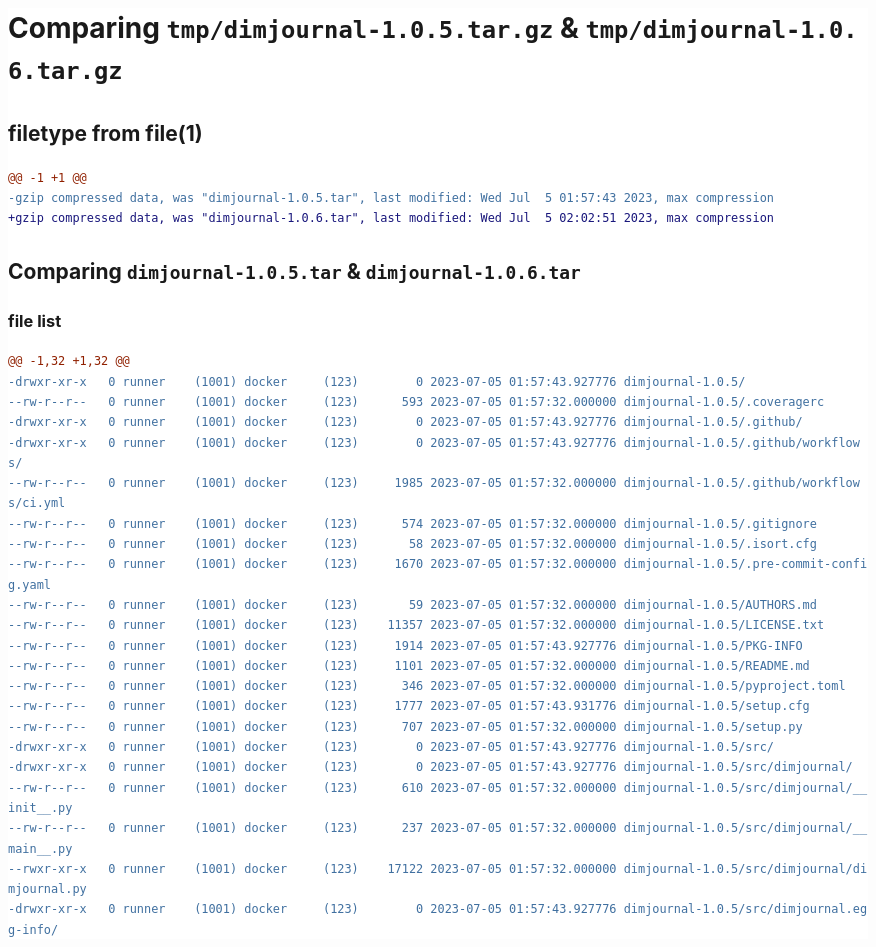 # Comparing `tmp/dimjournal-1.0.5.tar.gz` & `tmp/dimjournal-1.0.6.tar.gz`

## filetype from file(1)

```diff
@@ -1 +1 @@
-gzip compressed data, was "dimjournal-1.0.5.tar", last modified: Wed Jul  5 01:57:43 2023, max compression
+gzip compressed data, was "dimjournal-1.0.6.tar", last modified: Wed Jul  5 02:02:51 2023, max compression
```

## Comparing `dimjournal-1.0.5.tar` & `dimjournal-1.0.6.tar`

### file list

```diff
@@ -1,32 +1,32 @@
-drwxr-xr-x   0 runner    (1001) docker     (123)        0 2023-07-05 01:57:43.927776 dimjournal-1.0.5/
--rw-r--r--   0 runner    (1001) docker     (123)      593 2023-07-05 01:57:32.000000 dimjournal-1.0.5/.coveragerc
-drwxr-xr-x   0 runner    (1001) docker     (123)        0 2023-07-05 01:57:43.927776 dimjournal-1.0.5/.github/
-drwxr-xr-x   0 runner    (1001) docker     (123)        0 2023-07-05 01:57:43.927776 dimjournal-1.0.5/.github/workflows/
--rw-r--r--   0 runner    (1001) docker     (123)     1985 2023-07-05 01:57:32.000000 dimjournal-1.0.5/.github/workflows/ci.yml
--rw-r--r--   0 runner    (1001) docker     (123)      574 2023-07-05 01:57:32.000000 dimjournal-1.0.5/.gitignore
--rw-r--r--   0 runner    (1001) docker     (123)       58 2023-07-05 01:57:32.000000 dimjournal-1.0.5/.isort.cfg
--rw-r--r--   0 runner    (1001) docker     (123)     1670 2023-07-05 01:57:32.000000 dimjournal-1.0.5/.pre-commit-config.yaml
--rw-r--r--   0 runner    (1001) docker     (123)       59 2023-07-05 01:57:32.000000 dimjournal-1.0.5/AUTHORS.md
--rw-r--r--   0 runner    (1001) docker     (123)    11357 2023-07-05 01:57:32.000000 dimjournal-1.0.5/LICENSE.txt
--rw-r--r--   0 runner    (1001) docker     (123)     1914 2023-07-05 01:57:43.927776 dimjournal-1.0.5/PKG-INFO
--rw-r--r--   0 runner    (1001) docker     (123)     1101 2023-07-05 01:57:32.000000 dimjournal-1.0.5/README.md
--rw-r--r--   0 runner    (1001) docker     (123)      346 2023-07-05 01:57:32.000000 dimjournal-1.0.5/pyproject.toml
--rw-r--r--   0 runner    (1001) docker     (123)     1777 2023-07-05 01:57:43.931776 dimjournal-1.0.5/setup.cfg
--rw-r--r--   0 runner    (1001) docker     (123)      707 2023-07-05 01:57:32.000000 dimjournal-1.0.5/setup.py
-drwxr-xr-x   0 runner    (1001) docker     (123)        0 2023-07-05 01:57:43.927776 dimjournal-1.0.5/src/
-drwxr-xr-x   0 runner    (1001) docker     (123)        0 2023-07-05 01:57:43.927776 dimjournal-1.0.5/src/dimjournal/
--rw-r--r--   0 runner    (1001) docker     (123)      610 2023-07-05 01:57:32.000000 dimjournal-1.0.5/src/dimjournal/__init__.py
--rw-r--r--   0 runner    (1001) docker     (123)      237 2023-07-05 01:57:32.000000 dimjournal-1.0.5/src/dimjournal/__main__.py
--rwxr-xr-x   0 runner    (1001) docker     (123)    17122 2023-07-05 01:57:32.000000 dimjournal-1.0.5/src/dimjournal/dimjournal.py
-drwxr-xr-x   0 runner    (1001) docker     (123)        0 2023-07-05 01:57:43.927776 dimjournal-1.0.5/src/dimjournal.egg-info/
```